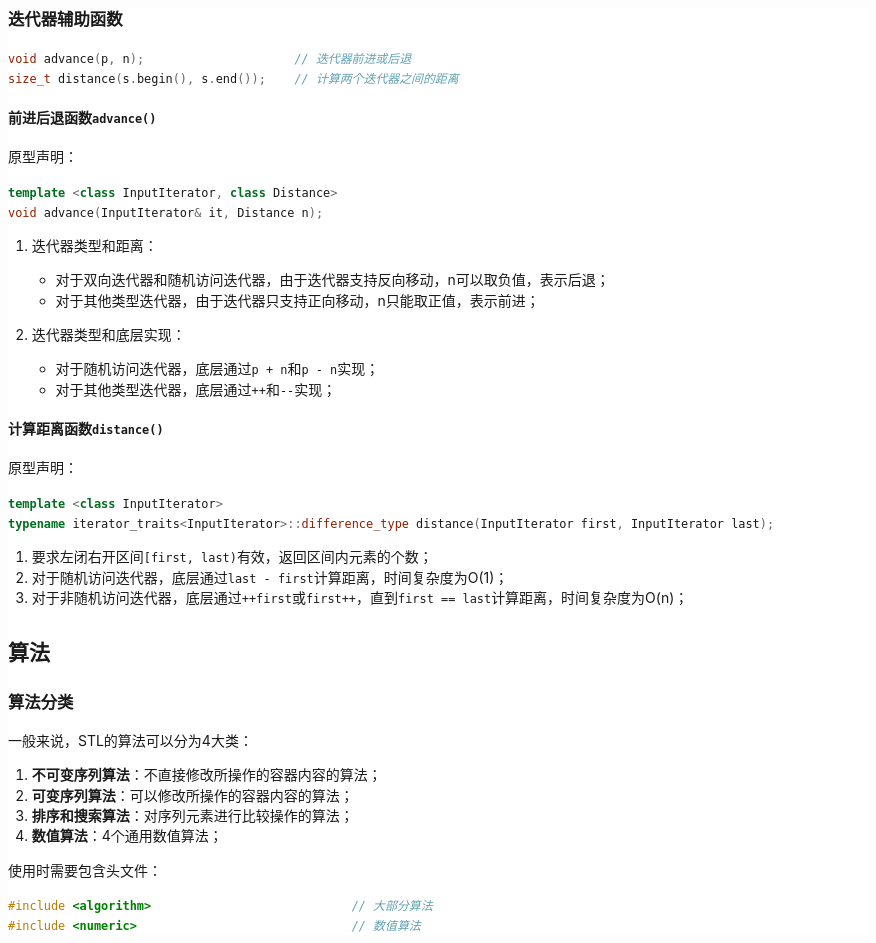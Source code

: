 ### 迭代器辅助函数

```cpp
void advance(p, n);                     // 迭代器前进或后退
size_t distance(s.begin(), s.end());    // 计算两个迭代器之间的距离
```

#### 前进后退函数`advance()`

原型声明：

```cpp
template <class InputIterator, class Distance>
void advance(InputIterator& it, Distance n);
```

1. 迭代器类型和距离：

    - 对于双向迭代器和随机访问迭代器，由于迭代器支持反向移动，n可以取负值，表示后退；
    - 对于其他类型迭代器，由于迭代器只支持正向移动，n只能取正值，表示前进；

2. 迭代器类型和底层实现：

    - 对于随机访问迭代器，底层通过`p + n`和`p - n`实现；
    - 对于其他类型迭代器，底层通过`++`和`--`实现；

#### 计算距离函数`distance()`

原型声明：

```cpp
template <class InputIterator>
typename iterator_traits<InputIterator>::difference_type distance(InputIterator first, InputIterator last);
```

1. 要求左闭右开区间`[first, last)`有效，返回区间内元素的个数；
2. 对于随机访问迭代器，底层通过`last - first`计算距离，时间复杂度为O(1)；
3. 对于非随机访问迭代器，底层通过`++first`或`first++`，直到`first == last`计算距离，时间复杂度为O(n)；

## 算法

### 算法分类

一般来说，STL的算法可以分为4大类：

1. **不可变序列算法**：不直接修改所操作的容器内容的算法；
2. **可变序列算法**：可以修改所操作的容器内容的算法；
3. **排序和搜索算法**：对序列元素进行比较操作的算法；
4. **数值算法**：4个通用数值算法；

使用时需要包含头文件：

```cpp
#include <algorithm>                            // 大部分算法
#include <numeric>                              // 数值算法
```
